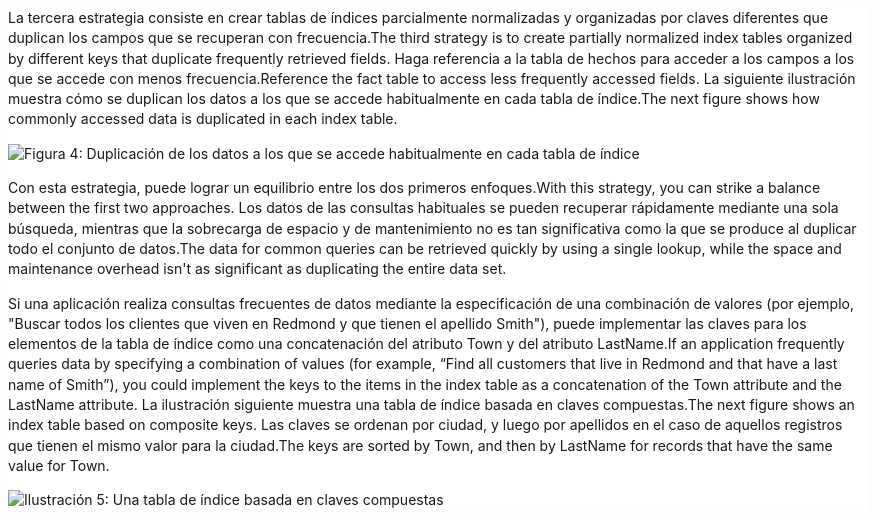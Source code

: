 <span data-ttu-id="722c3-140">La tercera estrategia consiste en crear tablas de índices parcialmente normalizadas y organizadas por claves diferentes que duplican los campos que se recuperan con frecuencia.</span><span class="sxs-lookup"><span data-stu-id="722c3-140">The third strategy is to create partially normalized index tables organized by different keys that duplicate frequently retrieved fields.</span></span> <span data-ttu-id="722c3-141">Haga referencia a la tabla de hechos para acceder a los campos a los que se accede con menos frecuencia.</span><span class="sxs-lookup"><span data-stu-id="722c3-141">Reference the fact table to access less frequently accessed fields.</span></span> <span data-ttu-id="722c3-142">La siguiente ilustración muestra cómo se duplican los datos a los que se accede habitualmente en cada tabla de índice.</span><span class="sxs-lookup"><span data-stu-id="722c3-142">The next figure shows how commonly accessed data is duplicated in each index table.</span></span>

![Figura 4: Duplicación de los datos a los que se accede habitualmente en cada tabla de índice](./_images/index-table-figure-4.png)

<span data-ttu-id="722c3-144">Con esta estrategia, puede lograr un equilibrio entre los dos primeros enfoques.</span><span class="sxs-lookup"><span data-stu-id="722c3-144">With this strategy, you can strike a balance between the first two approaches.</span></span> <span data-ttu-id="722c3-145">Los datos de las consultas habituales se pueden recuperar rápidamente mediante una sola búsqueda, mientras que la sobrecarga de espacio y de mantenimiento no es tan significativa como la que se produce al duplicar todo el conjunto de datos.</span><span class="sxs-lookup"><span data-stu-id="722c3-145">The data for common queries can be retrieved quickly by using a single lookup, while the space and maintenance overhead isn't as significant as duplicating the entire data set.</span></span>

<span data-ttu-id="722c3-146">Si una aplicación realiza consultas frecuentes de datos mediante la especificación de una combinación de valores (por ejemplo, "Buscar todos los clientes que viven en Redmond y que tienen el apellido Smith"), puede implementar las claves para los elementos de la tabla de índice como una concatenación del atributo Town y del atributo LastName.</span><span class="sxs-lookup"><span data-stu-id="722c3-146">If an application frequently queries data by specifying a combination of values (for example, “Find all customers that live in Redmond and that have a last name of Smith”), you could implement the keys to the items in the index table as a concatenation of the Town attribute and the LastName attribute.</span></span> <span data-ttu-id="722c3-147">La ilustración siguiente muestra una tabla de índice basada en claves compuestas.</span><span class="sxs-lookup"><span data-stu-id="722c3-147">The next figure shows an index table based on composite keys.</span></span> <span data-ttu-id="722c3-148">Las claves se ordenan por ciudad, y luego por apellidos en el caso de aquellos registros que tienen el mismo valor para la ciudad.</span><span class="sxs-lookup"><span data-stu-id="722c3-148">The keys are sorted by Town, and then by LastName for records that have the same value for Town.</span></span>

![Ilustración 5: Una tabla de índice basada en claves compuestas](./_images/index-table-figure-5.png)
